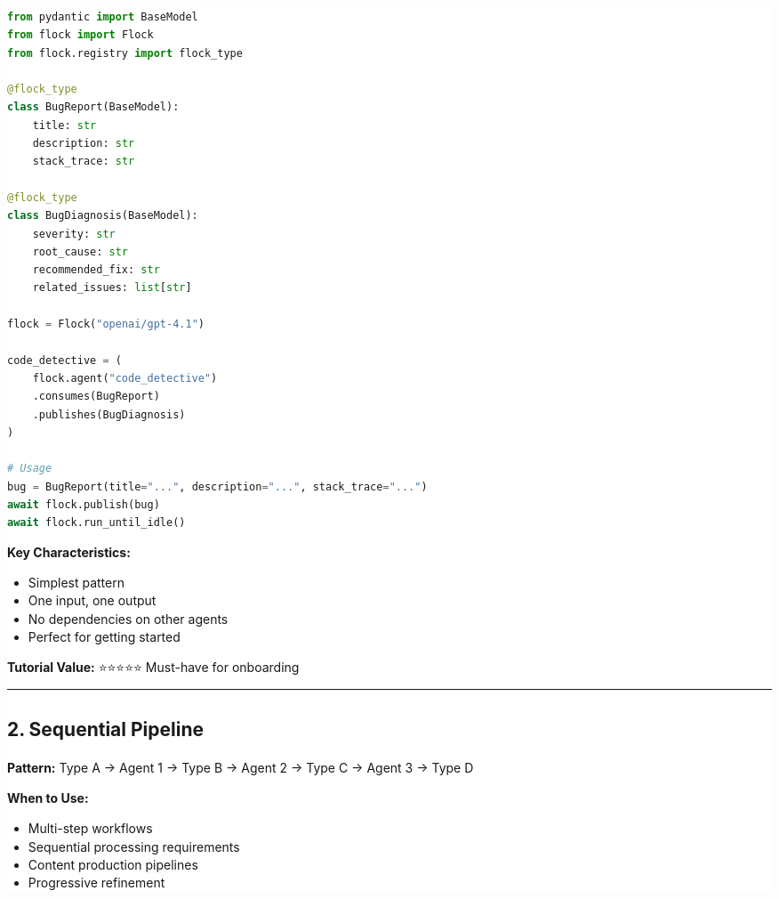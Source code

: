 ```python
from pydantic import BaseModel
from flock import Flock
from flock.registry import flock_type

@flock_type
class BugReport(BaseModel):
    title: str
    description: str
    stack_trace: str

@flock_type
class BugDiagnosis(BaseModel):
    severity: str
    root_cause: str
    recommended_fix: str
    related_issues: list[str]

flock = Flock("openai/gpt-4.1")

code_detective = (
    flock.agent("code_detective")
    .consumes(BugReport)
    .publishes(BugDiagnosis)
)

# Usage
bug = BugReport(title="...", description="...", stack_trace="...")
await flock.publish(bug)
await flock.run_until_idle()
```

**Key Characteristics:**

- Simplest pattern
- One input, one output
- No dependencies on other agents
- Perfect for getting started

**Tutorial Value:** ⭐⭐⭐⭐⭐ Must-have for onboarding

---

## 2. Sequential Pipeline

**Pattern:** Type A → Agent 1 → Type B → Agent 2 → Type C → Agent 3 → Type D

**When to Use:**

- Multi-step workflows
- Sequential processing requirements
- Content production pipelines
- Progressive refinement
